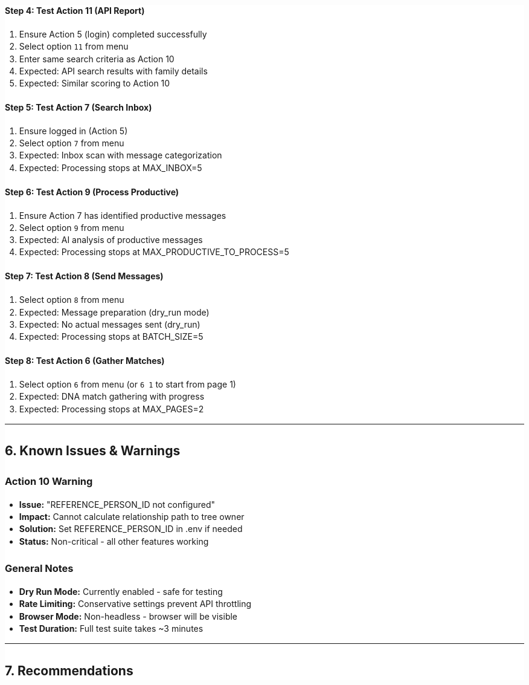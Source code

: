 #### Step 4: Test Action 11 (API Report)
1. Ensure Action 5 (login) completed successfully
2. Select option `11` from menu
3. Enter same search criteria as Action 10
4. Expected: API search results with family details
5. Expected: Similar scoring to Action 10

#### Step 5: Test Action 7 (Search Inbox)
1. Ensure logged in (Action 5)
2. Select option `7` from menu
3. Expected: Inbox scan with message categorization
4. Expected: Processing stops at MAX_INBOX=5

#### Step 6: Test Action 9 (Process Productive)
1. Ensure Action 7 has identified productive messages
2. Select option `9` from menu
3. Expected: AI analysis of productive messages
4. Expected: Processing stops at MAX_PRODUCTIVE_TO_PROCESS=5

#### Step 7: Test Action 8 (Send Messages)
1. Select option `8` from menu
2. Expected: Message preparation (dry_run mode)
3. Expected: No actual messages sent (dry_run)
4. Expected: Processing stops at BATCH_SIZE=5

#### Step 8: Test Action 6 (Gather Matches)
1. Select option `6` from menu (or `6 1` to start from page 1)
2. Expected: DNA match gathering with progress
3. Expected: Processing stops at MAX_PAGES=2

---

## 6. Known Issues & Warnings

### Action 10 Warning
- **Issue:** "REFERENCE_PERSON_ID not configured"
- **Impact:** Cannot calculate relationship path to tree owner
- **Solution:** Set REFERENCE_PERSON_ID in .env if needed
- **Status:** Non-critical - all other features working

### General Notes
- **Dry Run Mode:** Currently enabled - safe for testing
- **Rate Limiting:** Conservative settings prevent API throttling
- **Browser Mode:** Non-headless - browser will be visible
- **Test Duration:** Full test suite takes ~3 minutes

---

## 7. Recommendations
